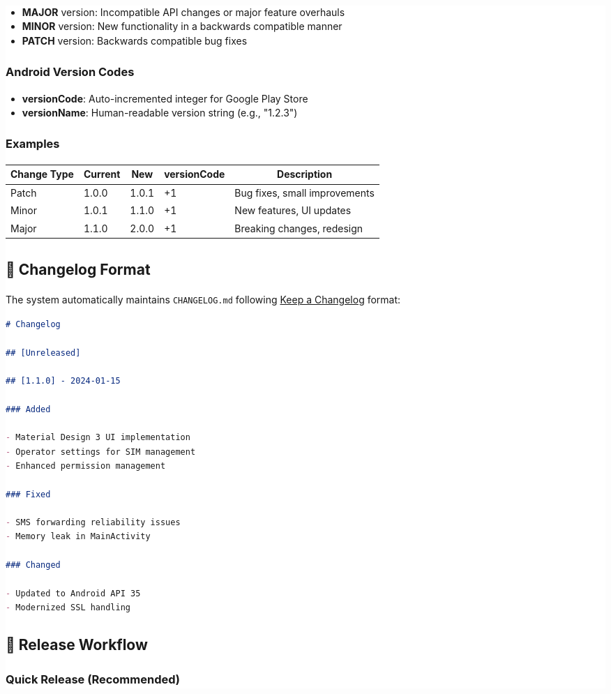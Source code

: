 - **MAJOR** version: Incompatible API changes or major feature overhauls
- **MINOR** version: New functionality in a backwards compatible manner
- **PATCH** version: Backwards compatible bug fixes

### Android Version Codes

- **versionCode**: Auto-incremented integer for Google Play Store
- **versionName**: Human-readable version string (e.g., "1.2.3")

### Examples

| Change Type | Current | New   | versionCode | Description                   |
| ----------- | ------- | ----- | ----------- | ----------------------------- |
| Patch       | 1.0.0   | 1.0.1 | +1          | Bug fixes, small improvements |
| Minor       | 1.0.1   | 1.1.0 | +1          | New features, UI updates      |
| Major       | 1.1.0   | 2.0.0 | +1          | Breaking changes, redesign    |

## 📝 Changelog Format

The system automatically maintains `CHANGELOG.md` following [Keep a Changelog](https://keepachangelog.com/) format:

```markdown
# Changelog

## [Unreleased]

## [1.1.0] - 2024-01-15

### Added

- Material Design 3 UI implementation
- Operator settings for SIM management
- Enhanced permission management

### Fixed

- SMS forwarding reliability issues
- Memory leak in MainActivity

### Changed

- Updated to Android API 35
- Modernized SSL handling
```

## 🚀 Release Workflow

### Quick Release (Recommended)
